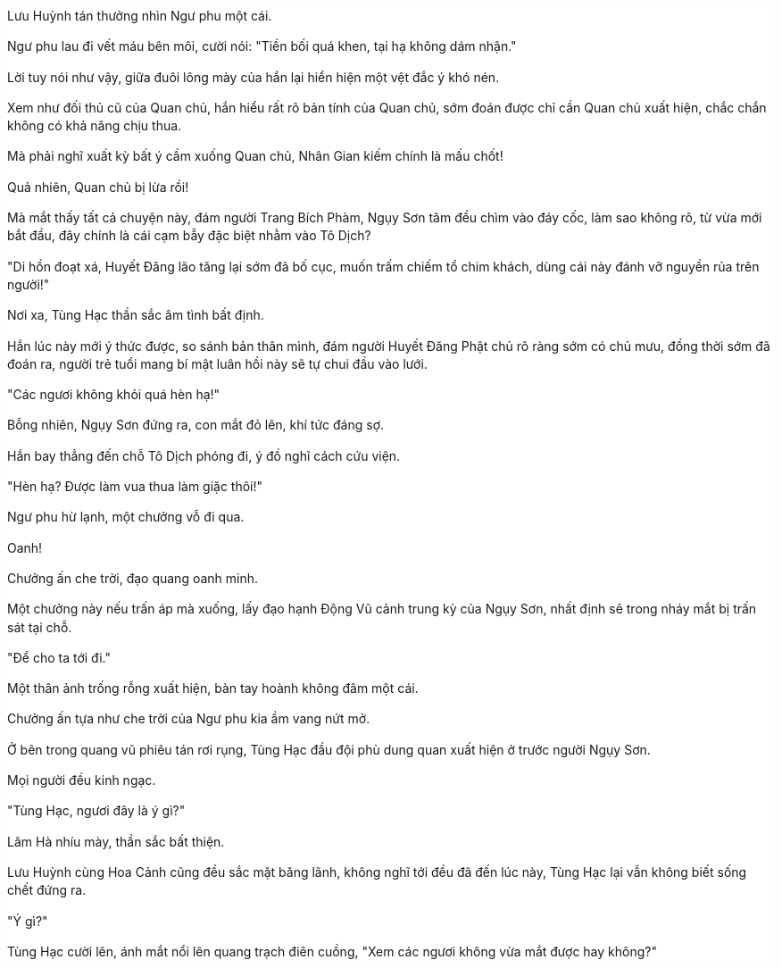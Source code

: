 Lưu Huỳnh tán thưởng nhìn Ngư phu một cái.

Ngư phu lau đi vết máu bên môi, cười nói: "Tiền bối quá khen, tại hạ không dám nhận."

Lời tuy nói như vậy, giữa đuôi lông mày của hắn lại hiển hiện một vệt đắc ý khó nén.

Xem như đối thủ cũ của Quan chủ, hắn hiểu rất rõ bản tính của Quan chủ, sớm đoán được chỉ cần Quan chủ xuất hiện, chắc chắn không có khả năng chịu thua.

Mà phải nghĩ xuất kỳ bất ý cầm xuống Quan chủ, Nhân Gian kiếm chính là mấu chốt!

Quả nhiên, Quan chủ bị lừa rồi!

Mà mắt thấy tất cả chuyện này, đám người Trang Bích Phàm, Ngụy Sơn tâm đều chìm vào đáy cốc, làm sao không rõ, từ vừa mới bắt đầu, đây chính là cái cạm bẫy đặc biệt nhằm vào Tô Dịch?

"Di hồn đoạt xá, Huyết Đăng lão tăng lại sớm đã bố cục, muốn trấm chiếm tổ chim khách, dùng cái này đánh vỡ nguyền rủa trên người!"

Nơi xa, Tùng Hạc thần sắc âm tình bất định.

Hắn lúc này mới ý thức được, so sánh bản thân mình, đám người Huyết Đăng Phật chủ rõ ràng sớm có chủ mưu, đồng thời sớm đã đoán ra, người trẻ tuổi mang bí mật luân hồi này sẽ tự chui đầu vào lưới.

"Các ngươi không khỏi quá hèn hạ!"

Bỗng nhiên, Ngụy Sơn đứng ra, con mắt đỏ lên, khí tức đáng sợ.

Hắn bay thẳng đến chỗ Tô Dịch phóng đi, ý đồ nghĩ cách cứu viện.

"Hèn hạ? Được làm vua thua làm giặc thôi!"

Ngư phu hừ lạnh, một chưởng vỗ đi qua.

Oanh!

Chưởng ấn che trời, đạo quang oanh minh.

Một chưởng này nếu trấn áp mà xuống, lấy đạo hạnh Động Vũ cảnh trung kỳ của Ngụy Sơn, nhất định sẽ trong nháy mắt bị trấn sát tại chỗ.

"Để cho ta tới đi."

Một thân ảnh trống rỗng xuất hiện, bàn tay hoành không đâm một cái.

Chưởng ấn tựa như che trời của Ngư phu kia ầm vang nứt mở.

Ở bên trong quang vũ phiêu tán rơi rụng, Tùng Hạc đầu đội phù dung quan xuất hiện ở trước người Ngụy Sơn.

Mọi người đều kinh ngạc.

"Tùng Hạc, ngươi đây là ý gì?"

Lâm Hà nhíu mày, thần sắc bất thiện.

Lưu Huỳnh cùng Hoa Cảnh cũng đều sắc mặt băng lãnh, không nghĩ tới đều đã đến lúc này, Tùng Hạc lại vẫn không biết sống chết đứng ra.

"Ý gì?"

Tùng Hạc cười lên, ánh mắt nổi lên quang trạch điên cuồng, "Xem các ngươi không vừa mắt được hay không?"
